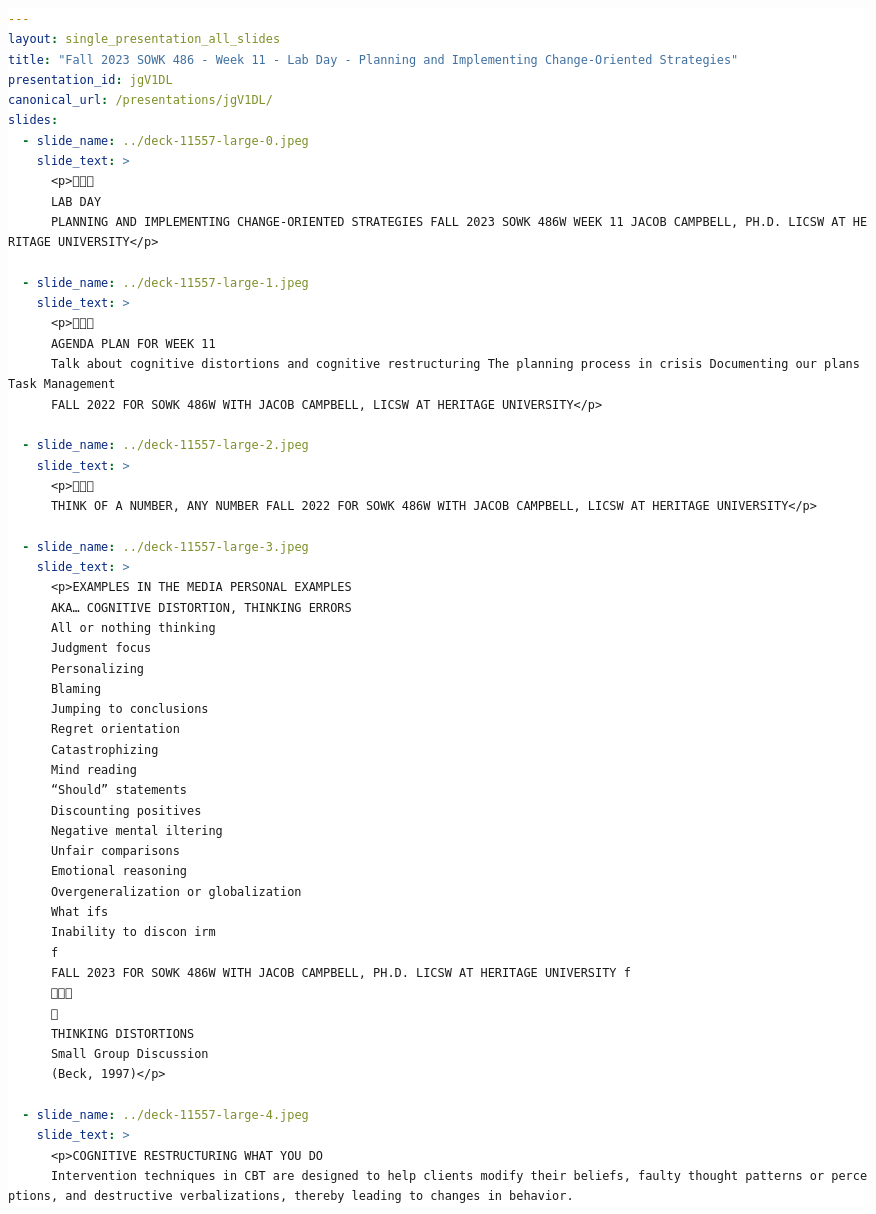 ```yaml
---
layout: single_presentation_all_slides
title: "Fall 2023 SOWK 486 - Week 11 - Lab Day - Planning and Implementing Change-Oriented Strategies"
presentation_id: jgV1DL
canonical_url: /presentations/jgV1DL/
slides:
  - slide_name: ../deck-11557-large-0.jpeg
    slide_text: >
      <p>􀆅􀆅􀋊
      LAB DAY
      PLANNING AND IMPLEMENTING CHANGE-ORIENTED STRATEGIES FALL 2023 SOWK 486W WEEK 11 JACOB CAMPBELL, PH.D. LICSW AT HERITAGE UNIVERSITY</p>
      
  - slide_name: ../deck-11557-large-1.jpeg
    slide_text: >
      <p>􀆅􀆅􀋊
      AGENDA PLAN FOR WEEK 11
      Talk about cognitive distortions and cognitive restructuring The planning process in crisis Documenting our plans Task Management
      FALL 2022 FOR SOWK 486W WITH JACOB CAMPBELL, LICSW AT HERITAGE UNIVERSITY</p>
      
  - slide_name: ../deck-11557-large-2.jpeg
    slide_text: >
      <p>􀆅􀆅􀋊
      THINK OF A NUMBER, ANY NUMBER FALL 2022 FOR SOWK 486W WITH JACOB CAMPBELL, LICSW AT HERITAGE UNIVERSITY</p>
      
  - slide_name: ../deck-11557-large-3.jpeg
    slide_text: >
      <p>EXAMPLES IN THE MEDIA PERSONAL EXAMPLES
      AKA… COGNITIVE DISTORTION, THINKING ERRORS
      All or nothing thinking
      Judgment focus
      Personalizing
      Blaming
      Jumping to conclusions
      Regret orientation
      Catastrophizing
      Mind reading
      “Should” statements
      Discounting positives
      Negative mental iltering
      Unfair comparisons
      Emotional reasoning
      Overgeneralization or globalization
      What ifs
      Inability to discon irm
      f
      FALL 2023 FOR SOWK 486W WITH JACOB CAMPBELL, PH.D. LICSW AT HERITAGE UNIVERSITY f
      􀆅􀆅􀋊
      􁒄
      THINKING DISTORTIONS
      Small Group Discussion
      (Beck, 1997)</p>
      
  - slide_name: ../deck-11557-large-4.jpeg
    slide_text: >
      <p>COGNITIVE RESTRUCTURING WHAT YOU DO
      Intervention techniques in CBT are designed to help clients modify their beliefs, faulty thought patterns or perceptions, and destructive verbalizations, thereby leading to changes in behavior.
```